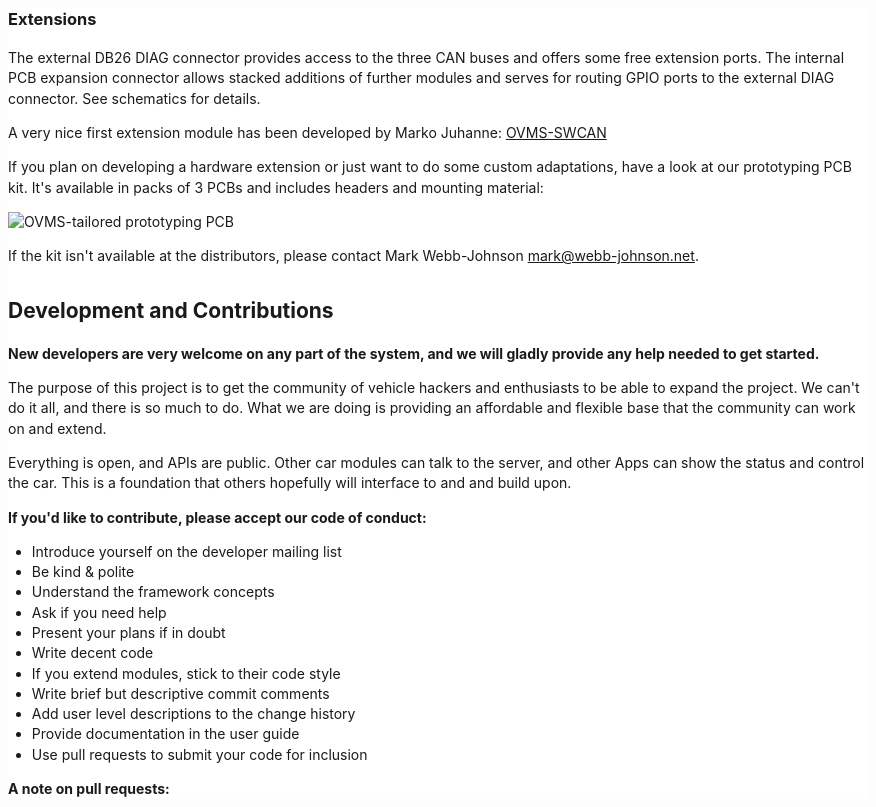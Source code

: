 
### Extensions

The external DB26 DIAG connector provides access to the three CAN buses and offers some free extension ports. 
The internal PCB expansion connector allows stacked additions of further modules and serves for routing GPIO 
ports to the external DIAG connector. See schematics for details.

A very nice first extension module has been developed by Marko Juhanne: 
[OVMS-SWCAN](https://github.com/mjuhanne/OVMS-SWCAN)

If you plan on developing a hardware extension or just want to do some custom adaptations, have a look at our 
prototyping PCB kit. It's available in packs of 3 PCBs and includes headers and mounting material:

![OVMS-tailored prototyping PCB](docs/source/userguide/prototyping-pcb.jpg)

If the kit isn't available at the distributors, please contact Mark Webb-Johnson <mark@webb-johnson.net>.


## Development and Contributions

**New developers are very welcome on any part of the system, and we will gladly provide any help needed to
get started.**

The purpose of this project is to get the community of vehicle hackers and enthusiasts to be able to expand 
the project. We can't do it all, and there is so much to do. What we are doing is providing an affordable and 
flexible base that the community can work on and extend.

Everything is open, and APIs are public. Other car modules can talk to the server, and other Apps can show the 
status and control the car. This is a foundation that others hopefully will interface to and and build upon.

**If you'd like to contribute, please accept our code of conduct:**

- Introduce yourself on the developer mailing list
- Be kind & polite
- Understand the framework concepts
- Ask if you need help
- Present your plans if in doubt
- Write decent code
- If you extend modules, stick to their code style
- Write brief but descriptive commit comments
- Add user level descriptions to the change history
- Provide documentation in the user guide
- Use pull requests to submit your code for inclusion

**A note on pull requests:**
